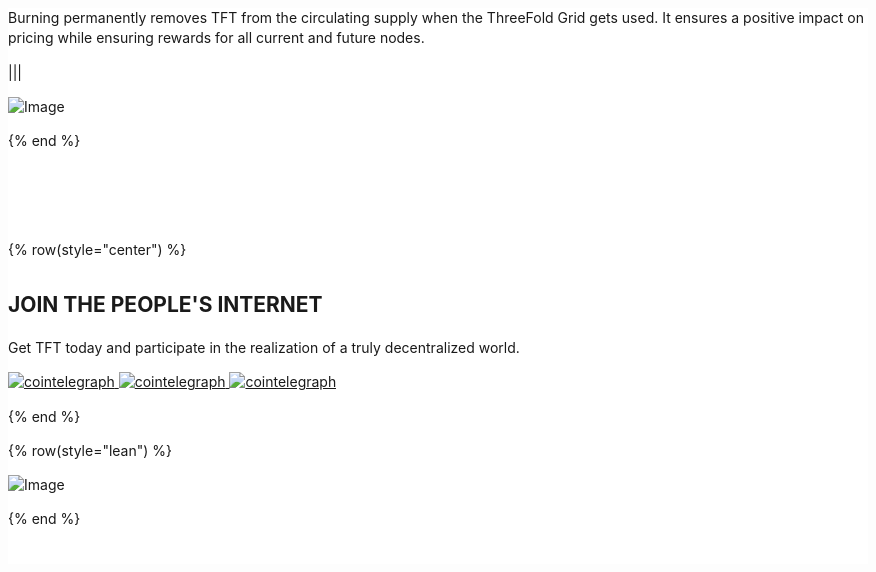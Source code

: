 Burning permanently removes TFT from the circulating supply when the ThreeFold Grid gets used. It ensures a positive impact on pricing while ensuring rewards for all current and future nodes.



|||

![Image](/images/tft_burn.jpg)

{% end %}

<br>

<br>

<br>




{% row(style="center") %}

## **JOIN THE PEOPLE'S INTERNET**

Get TFT today and participate in the realization of a truly decentralized world.

<div class="quicklinks">
<a class="center" href="https://coinmarketcap.com/currencies/threefold/" rel="some text" target="_blank"> 
 <img class="py-2 my-2 px-5 border-2 border-black" src="/images/get_tft_button.png" alt ="cointelegraph">
 
 </a>

<a class="center" href="https://coinmarketcap.com/currencies/threefold/" rel="some text" target="_blank"> 
 <img class="py-2 my-2 px-5 border-2 border-black" src="/images/pancack_button.png" alt ="cointelegraph">
 
 </a>

 <a class="center" href="https://coinmarketcap.com/currencies/threefold/" rel="some text" target="_blank"> 
 <img class="py-2 my-2 px-5 border-2 border-black" src="/images/iinch_button.png" alt ="cointelegraph">
 
 </a>
 </div>

{% end %}

{% row(style="lean") %}

![Image](/images/tft_join_internet.png#mx-auto)



{% end %}


<br>
